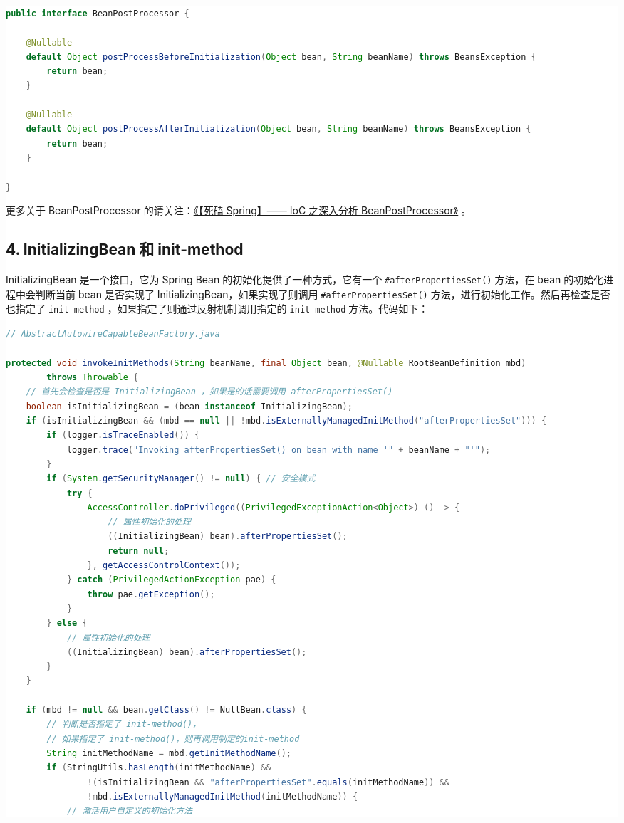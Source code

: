 ```java
public interface BeanPostProcessor {

	@Nullable
	default Object postProcessBeforeInitialization(Object bean, String beanName) throws BeansException {
		return bean;
	}

	@Nullable
	default Object postProcessAfterInitialization(Object bean, String beanName) throws BeansException {
		return bean;
	}

}
```

更多关于 BeanPostProcessor 的请关注：[《【死磕 Spring】—— IoC 之深入分析 ﻿BeanPostProcessor》](http://svip.iocoder.cn/Spring/IoC-BeanPostProcessor) 。



## 4. InitializingBean 和 init-method

InitializingBean 是一个接口，它为 Spring Bean 的初始化提供了一种方式，它有一个 `#afterPropertiesSet()` 方法，在 bean 的初始化进程中会判断当前 bean 是否实现了 InitializingBean，如果实现了则调用 `#afterPropertiesSet()` 方法，进行初始化工作。然后再检查是否也指定了 `init-method` ，如果指定了则通过反射机制调用指定的 `init-method` 方法。代码如下：

```java
// AbstractAutowireCapableBeanFactory.java

protected void invokeInitMethods(String beanName, final Object bean, @Nullable RootBeanDefinition mbd)
		throws Throwable {
    // 首先会检查是否是 InitializingBean ，如果是的话需要调用 afterPropertiesSet()
	boolean isInitializingBean = (bean instanceof InitializingBean);
	if (isInitializingBean && (mbd == null || !mbd.isExternallyManagedInitMethod("afterPropertiesSet"))) {
		if (logger.isTraceEnabled()) {
			logger.trace("Invoking afterPropertiesSet() on bean with name '" + beanName + "'");
		}
		if (System.getSecurityManager() != null) { // 安全模式
			try {
				AccessController.doPrivileged((PrivilegedExceptionAction<Object>) () -> {
                    // 属性初始化的处理
					((InitializingBean) bean).afterPropertiesSet();
					return null;
				}, getAccessControlContext());
			} catch (PrivilegedActionException pae) {
				throw pae.getException();
			}
		} else {
            // 属性初始化的处理
			((InitializingBean) bean).afterPropertiesSet();
		}
	}

	if (mbd != null && bean.getClass() != NullBean.class) {
        // 判断是否指定了 init-method()，
        // 如果指定了 init-method()，则再调用制定的init-method
		String initMethodName = mbd.getInitMethodName();
		if (StringUtils.hasLength(initMethodName) &&
				!(isInitializingBean && "afterPropertiesSet".equals(initMethodName)) &&
				!mbd.isExternallyManagedInitMethod(initMethodName)) {
            // 激活用户自定义的初始化方法
```